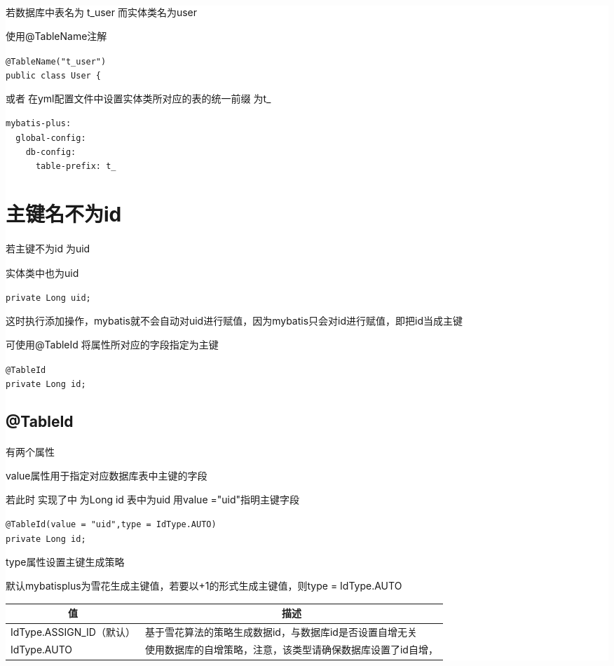 若数据库中表名为 t_user	而实体类名为user

使用@TableName注解

```
@TableName("t_user")
public class User {
```

或者	在yml配置文件中设置实体类所对应的表的统一前缀	为t_

```
mybatis-plus:
  global-config:
    db-config:
      table-prefix: t_
```



# 主键名不为id

若主键不为id	为uid

实体类中也为uid

```
private Long uid;
```

这时执行添加操作，mybatis就不会自动对uid进行赋值，因为mybatis只会对id进行赋值，即把id当成主键

可使用@TableId	将属性所对应的字段指定为主键

```
@TableId
private Long id;
```



## @TableId

有两个属性

value属性用于指定对应数据库表中主键的字段

若此时 实现了中 为Long id 表中为uid	用value ="uid"指明主键字段

```
@TableId(value = "uid",type = IdType.AUTO)
private Long id;
```

type属性设置主键生成策略

默认mybatisplus为雪花生成主键值，若要以+1的形式生成主键值，则type = IdType.AUTO

| **值**                   | **描述**                                                     |
| ------------------------ | ------------------------------------------------------------ |
| IdType.ASSIGN_ID（默认） | 基于雪花算法的策略生成数据id，与数据库id是否设置自增无关     |
| IdType.AUTO              | 使用数据库的自增策略，注意，该类型请确保数据库设置了id自增， |
